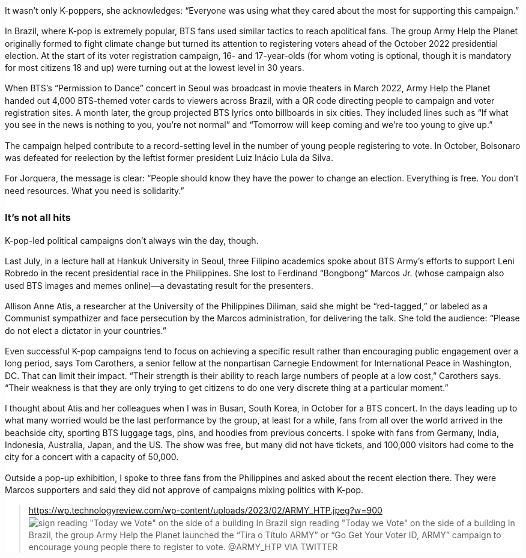 
It wasn’t only K-poppers, she acknowledges: “Everyone was using what they cared about the most for supporting this campaign.” 

In Brazil, where K-pop is extremely popular, BTS fans used similar tactics to reach apolitical fans. The group Army Help the Planet originally formed to fight climate change but turned its attention to registering voters ahead of the October 2022 presidential election. At the start of its voter registration campaign, 16- and 17-year-olds (for whom voting is optional, though it is mandatory for most citizens 18 and up) were turning out at the lowest level in 30 years.

When BTS’s “Permission to Dance” concert in Seoul was broadcast in movie theaters in March 2022, Army Help the Planet handed out 4,000 BTS-themed voter cards to viewers across Brazil, with a QR code directing people to campaign and voter registration sites. A month later, the group projected BTS lyrics onto billboards in six cities. They included lines such as “If what you see in the news is nothing to you, you’re not normal” and “Tomorrow will keep coming and we’re too young to give up.”

The campaign helped contribute to a record-setting level in the number of young people registering to vote. In October, Bolsonaro was defeated for reelection by the leftist former president Luiz Inácio Lula da Silva. 

For Jorquera, the message is clear: “People should know they have the power to change an election. Everything is free. You don’t need resources. What you need is solidarity.”

### It’s not all hits

K-pop-led political campaigns don’t always win the day, though. 

Last July, in a lecture hall at Hankuk University in Seoul, three Filipino academics spoke about BTS Army’s efforts to support Leni Robredo in the recent presidential race in the Philippines. She lost to Ferdinand “Bongbong” Marcos Jr. (whose campaign also used BTS images and memes online)—a devastating result for the presenters. 

Allison Anne Atis, a researcher at the University of the Philippines Diliman, said she might be “red-tagged,” or labeled as a Communist sympathizer and face persecution by the Marcos administration, for delivering the talk. She told the audience: “Please do not elect a dictator in your countries.” 

Even successful K-pop campaigns tend to focus on achieving a specific result rather than encouraging public engagement over a long period, says Tom Carothers, a senior fellow at the nonpartisan Carnegie Endowment for International Peace in Washington, DC. That can limit their impact. “Their strength is their ability to reach large numbers of people at a low cost,” Carothers says. “Their weakness is that they are only trying to get citizens to do one very discrete thing at a particular moment.”

I thought about Atis and her colleagues when I was in Busan, South Korea, in October for a BTS concert. In the days leading up to what many worried would be the last performance by the group, at least for a while, fans from all over the world arrived in the beachside city, sporting BTS luggage tags, pins, and hoodies from previous concerts. I spoke with fans from Germany, India, Indonesia, Australia, Japan, and the US. The show was free, but many did not have tickets, and 100,000 visitors had come to the city for a concert with a capacity of 50,000. 


Outside a pop-up exhibition, I spoke to three fans from the Philippines and asked about the recent election there. They were Marcos supporters and said they did not approve of campaigns mixing politics with K-pop. 

> https://wp.technologyreview.com/wp-content/uploads/2023/02/ARMY_HTP.jpeg?w=900
> ![ sign reading "Today we Vote" on the side of a building In Brazil ](/mit_tech_review/2023/0216/army_htp.webp)
> sign reading "Today we Vote" on the side of a building In Brazil, the group Army Help the Planet launched the “Tira o Título ARMY” or “Go Get Your Voter ID, ARMY” campaign to encourage young people there to register to vote.
> @ARMY_HTP VIA TWITTER
